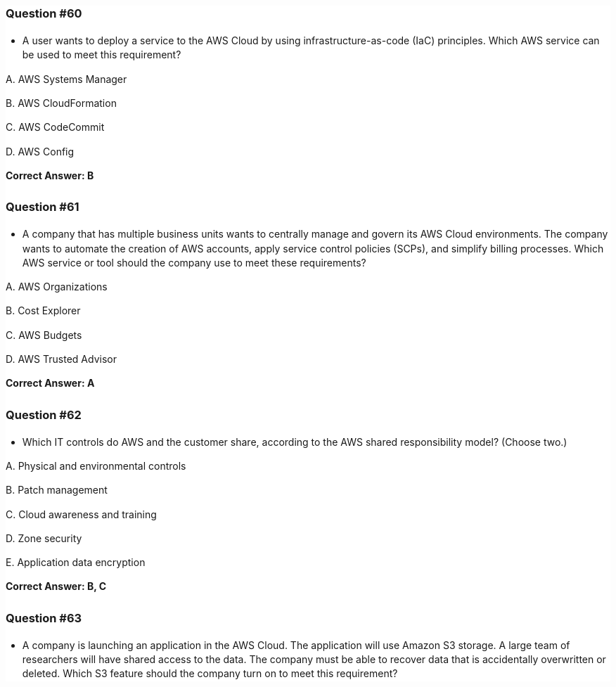 ### Question #60

* A user wants to deploy a service to the AWS Cloud by using infrastructure-as-code (IaC) principles.
Which AWS service can be used to meet this requirement?


A. AWS Systems Manager

B. AWS CloudFormation

C. AWS CodeCommit

D. AWS Config

**Correct Answer: B**

### Question #61

* A company that has multiple business units wants to centrally manage and govern its AWS Cloud environments. The company wants to automate the creation of
AWS accounts, apply service control policies (SCPs), and simplify billing processes.
Which AWS service or tool should the company use to meet these requirements?


A. AWS Organizations

B. Cost Explorer

C. AWS Budgets

D. AWS Trusted Advisor

**Correct Answer: A**

### Question #62

* Which IT controls do AWS and the customer share, according to the AWS shared responsibility model? (Choose two.)


A. Physical and environmental controls

B. Patch management

C. Cloud awareness and training

D. Zone security

E. Application data encryption

**Correct Answer: B, C**

### Question #63

* A company is launching an application in the AWS Cloud. The application will use Amazon S3 storage. A large team of researchers will have shared access to the data. The company must be able to recover data that is accidentally overwritten or deleted.
Which S3 feature should the company turn on to meet this requirement?
